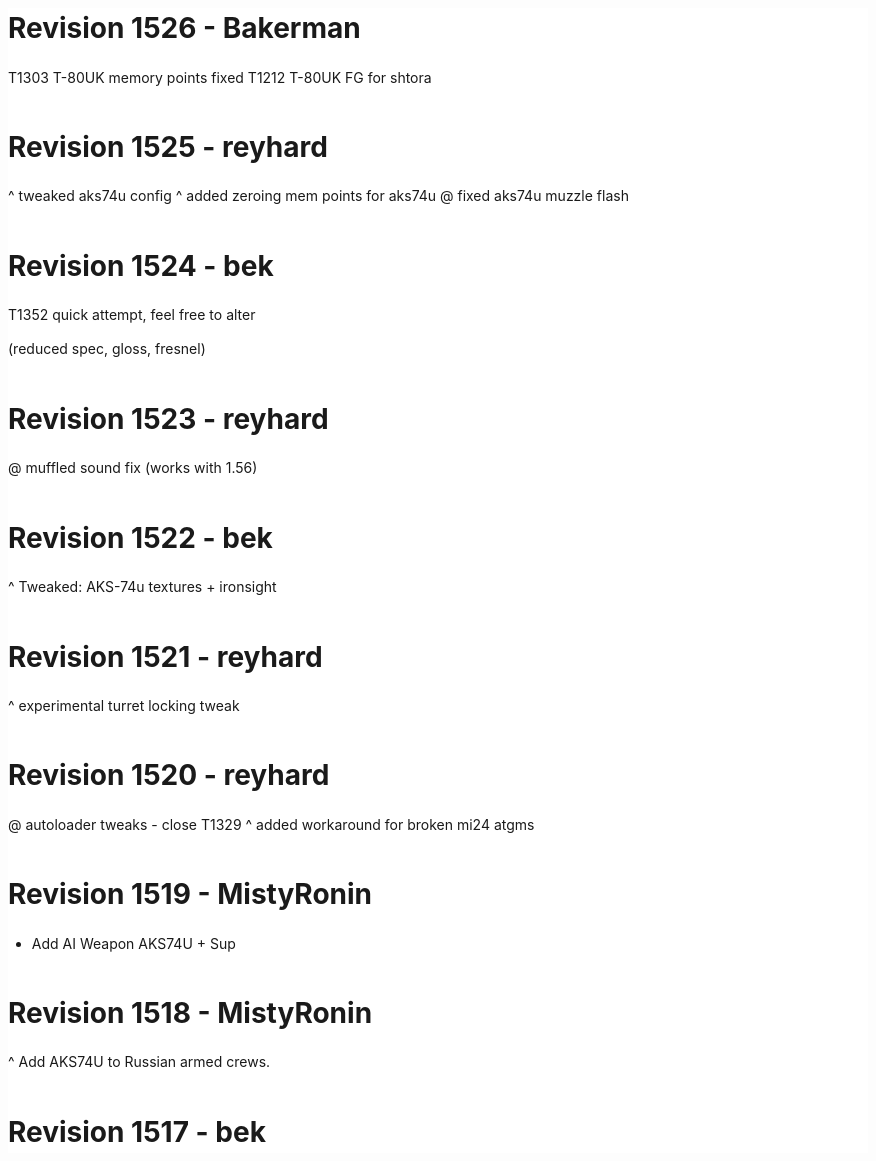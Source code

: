 # Revision 1526 - Bakerman

T1303 T-80UK memory points fixed
T1212 T-80UK FG for shtora

# Revision 1525 - reyhard

^ tweaked aks74u config 
^ added zeroing mem points for aks74u
@ fixed aks74u muzzle flash

# Revision 1524 - bek

T1352 quick attempt, feel free to alter

(reduced spec, gloss, fresnel)

# Revision 1523 - reyhard

@ muffled sound fix (works with 1.56)

# Revision 1522 - bek

^ Tweaked: AKS-74u textures + ironsight

# Revision 1521 - reyhard

^ experimental turret locking tweak

# Revision 1520 - reyhard

@ autoloader tweaks - close T1329
^ added workaround for broken mi24 atgms

# Revision 1519 - MistyRonin

+ Add AI Weapon AKS74U + Sup

# Revision 1518 - MistyRonin

^ Add AKS74U to Russian armed crews. 

# Revision 1517 - bek
